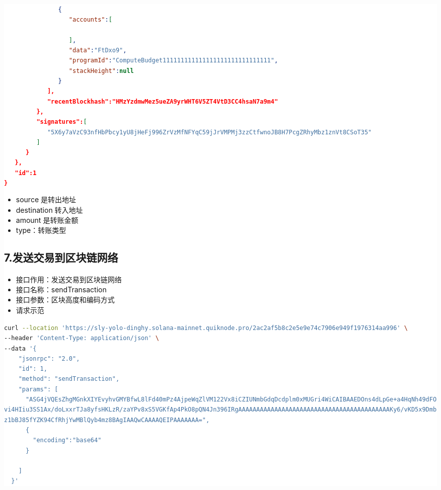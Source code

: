 ```json
               {
                  "accounts":[
                     
                  ],
                  "data":"FtDxo9",
                  "programId":"ComputeBudget111111111111111111111111111111",
                  "stackHeight":null
               }
            ],
            "recentBlockhash":"HMzYzdmwMez5ueZA9yrWHT6V5ZT4VtD3CC4hsaN7a9m4"
         },
         "signatures":[
            "5X6y7aVzC93nfHbPbcy1yU8jHeFj996ZrVzMfNFYqC59jJrVMPMj3zzCtfwnoJB8H7PcgZRhyMbz1znVt8CSoT35"
         ]
      }
   },
   "id":1
}
```

- source 是转出地址
- destination 转入地址
- amount 是转账金额
- type：转账类型

## 7.发送交易到区块链网络

- 接口作用：发送交易到区块链网络
- 接口名称：sendTransaction
- 接口参数：区块高度和编码方式
- 请求示范

```bash
curl --location 'https://sly-yolo-dinghy.solana-mainnet.quiknode.pro/2ac2af5b8c2e5e9e74c7906e949f1976314aa996' \
--header 'Content-Type: application/json' \
--data '{
    "jsonrpc": "2.0",
    "id": 1,
    "method": "sendTransaction",
    "params": [
      "ASG4jVQEsZhgMGnkXIYEvyhvGMYBfwL8lFd40mPz4AjpeWqZlVM122Vx8iCZIUNmbGdqDcdplm0xMUGri4WiCAIBAAEDOns4dLpGe+a4HqNh49dFOvi4HIiu3SS1Ax/doLxxrTJa8yfsHKLzR/zaYPv8xS5VGKfAp4PkO8pQN4Jn396IRgAAAAAAAAAAAAAAAAAAAAAAAAAAAAAAAAAAAAAAAAAAKy6/vKD5x9Dmbz1bBJ85fYZK94CfRhjYwMBlQyb4mz8BAgIAAQwCAAAAQEIPAAAAAAA=",
      {
        "encoding":"base64"
      }
     
    ]
  }'
```
